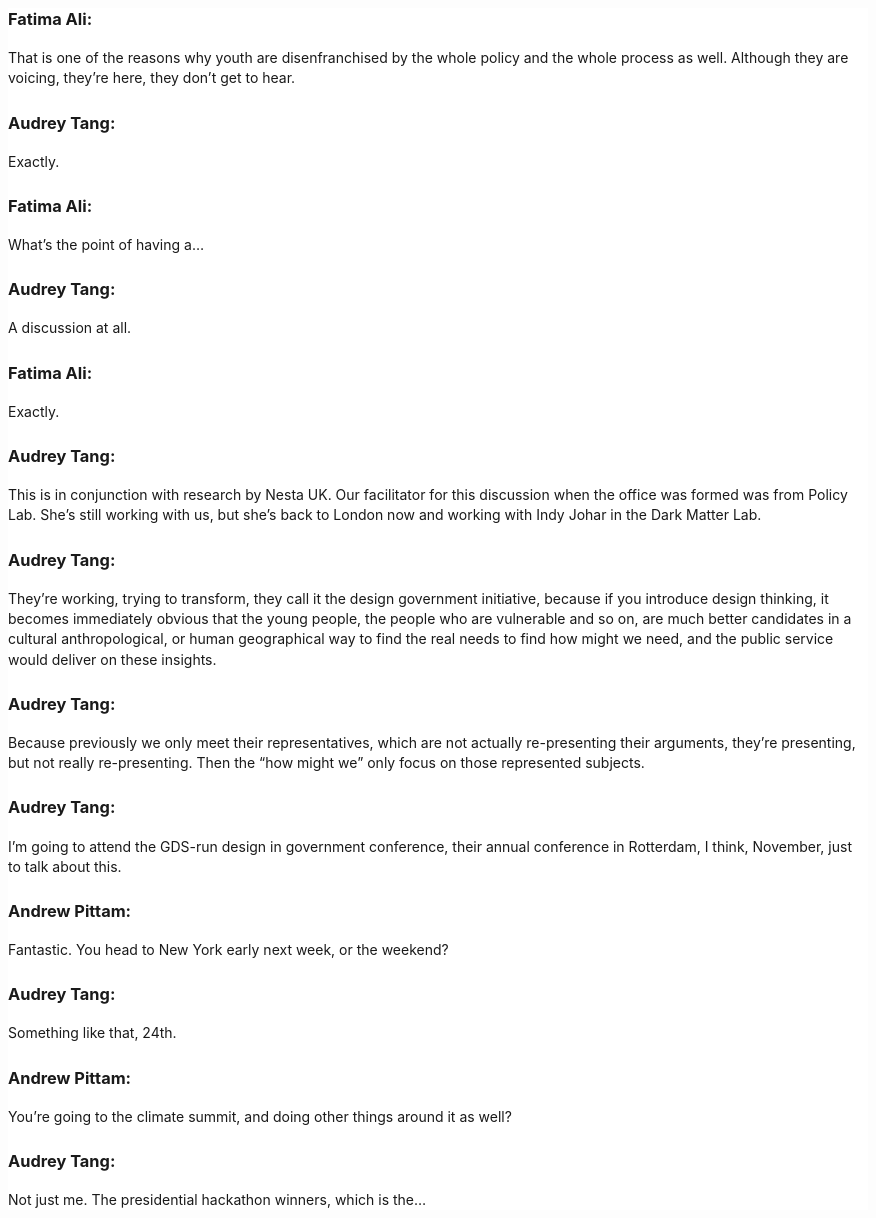 ### Fatima Ali:
That is one of the reasons why youth are disenfranchised by the whole policy and the whole process as well. Although they are voicing, they’re here, they don’t get to hear.

### Audrey Tang:
Exactly.

### Fatima Ali:
What’s the point of having a…

### Audrey Tang:
A discussion at all.

### Fatima Ali:
Exactly.

### Audrey Tang:
This is in conjunction with research by Nesta UK. Our facilitator for this discussion when the office was formed was from Policy Lab. She’s still working with us, but she’s back to London now and working with Indy Johar in the Dark Matter Lab.

### Audrey Tang:
They’re working, trying to transform, they call it the design government initiative, because if you introduce design thinking, it becomes immediately obvious that the young people, the people who are vulnerable and so on, are much better candidates in a cultural anthropological, or human geographical way to find the real needs to find how might we need, and the public service would deliver on these insights.

### Audrey Tang:
Because previously we only meet their representatives, which are not actually re-presenting their arguments, they’re presenting, but not really re-presenting. Then the “how might we” only focus on those represented subjects.

### Audrey Tang:
I’m going to attend the GDS-run design in government conference, their annual conference in Rotterdam, I think, November, just to talk about this.

### Andrew Pittam:
Fantastic. You head to New York early next week, or the weekend?

### Audrey Tang:
Something like that, 24th.

### Andrew Pittam:
You’re going to the climate summit, and doing other things around it as well?

### Audrey Tang:
Not just me. The presidential hackathon winners, which is the…
